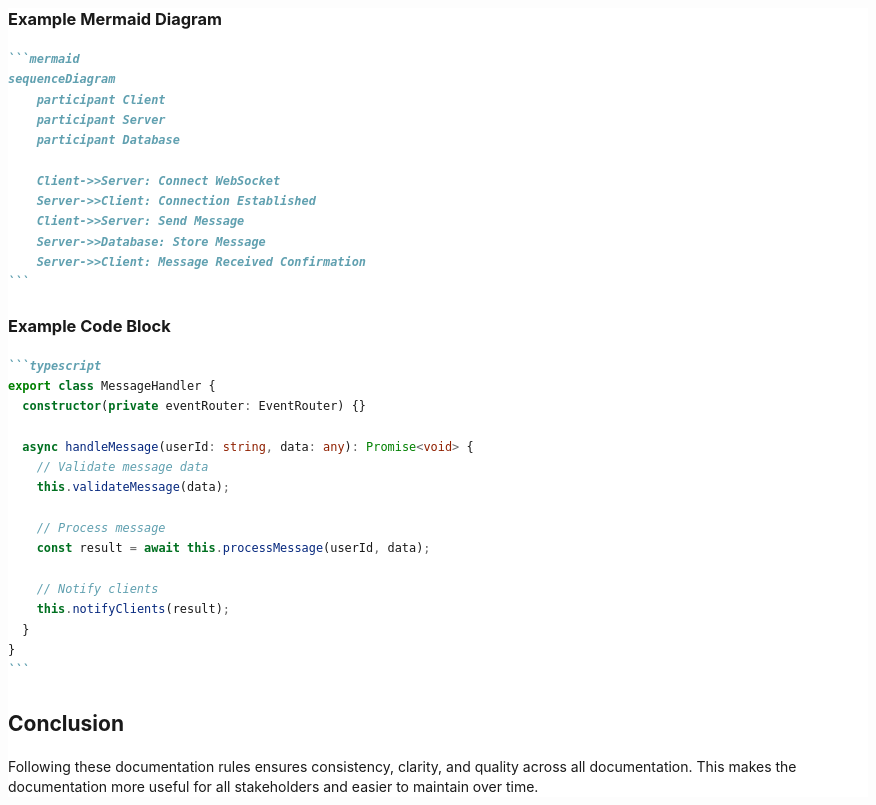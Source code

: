 ### Example Mermaid Diagram

````markdown
```mermaid
sequenceDiagram
    participant Client
    participant Server
    participant Database

    Client->>Server: Connect WebSocket
    Server->>Client: Connection Established
    Client->>Server: Send Message
    Server->>Database: Store Message
    Server->>Client: Message Received Confirmation
```
````

### Example Code Block

````markdown
```typescript
export class MessageHandler {
  constructor(private eventRouter: EventRouter) {}

  async handleMessage(userId: string, data: any): Promise<void> {
    // Validate message data
    this.validateMessage(data);

    // Process message
    const result = await this.processMessage(userId, data);

    // Notify clients
    this.notifyClients(result);
  }
}
```
````

## Conclusion

Following these documentation rules ensures consistency, clarity, and quality across all documentation. This makes the documentation more useful for all stakeholders and easier to maintain over time.
